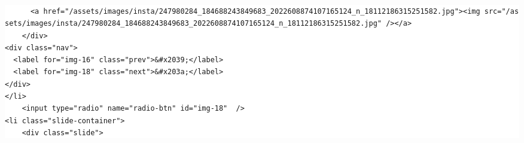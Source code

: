           <a href="/assets/images/insta/247980284_184688243849683_2022608874107165124_n_18112186315251582.jpg"><img src="/assets/images/insta/247980284_184688243849683_2022608874107165124_n_18112186315251582.jpg" /></a>
        </div>
    <div class="nav">
      <label for="img-16" class="prev">&#x2039;</label>
      <label for="img-18" class="next">&#x203a;</label>
    </div>
    </li>
        <input type="radio" name="radio-btn" id="img-18"  />
    <li class="slide-container">
        <div class="slide">
